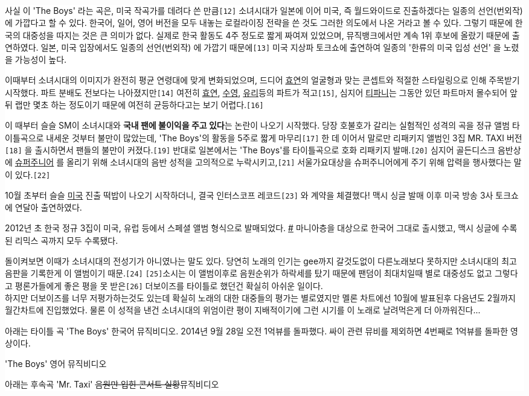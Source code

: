   

사실 이 'The Boys' 라는 곡은, 미국 작곡가를 데려다 쓴 만큼`[12]` 소녀시대가 일본에 이어 미국, 즉 월드와이드로 진출하겠다는
일종의 선언(번외작)에 가깝다고 할 수 있다. 한국어, 일어, 영어 버전을 모두 내놓는 로컬라이징 전략을 쓴 것도 그러한 의도에서 나온
거라고 볼 수 있다. 그렇기 때문에 한국의 대중성을 따지는 것은 큰 의미가 없다. 실제로 한국 활동도 4주 정도로 짧게 짜여져 있었으며,
뮤직뱅크에서만 계속 1위 후보에 올랐기 때문에 출연하였다. 일본, 미국 입장에서도 일종의 선언(번외작) 에 가깝기 때문에`[13]` 미국
지상파 토크쇼에 출연하여 일종의 '한류의 미국 입성 선언' 을 노렸을 가능성이 높다.

  

이때부터 소녀시대의 이미지가 완전히 평균 연령대에 맞게 변화되었으며, 드디어 [효연](%ED%9A%A8%EC%97%B0.md)의
얼굴형과 맞는 콘셉트와 적절한 스타일링으로 인해 주목받기 시작했다. 파트 분배도 전보다는 나아졌지만`[14]` 여전히
[효연](%ED%9A%A8%EC%97%B0.md),
[수영](%EC%88%98%EC%98%81%28%EC%86%8C%EB%85%80%EC%8B%9C%EB%8C%80%29.md),
[유리](%EC%9C%A0%EB%A6%AC%28%EC%86%8C%EB%85%80%EC%8B%9C%EB%8C%80%29.md)등의 파트가
적고`[15]`, 심지어 [티파니](%ED%8B%B0%ED%8C%8C%EB%8B%88%28%EC%86%8C%EB%85%80%EC%8B%9C%EB%8C%80%29.md)는 그동안 있던 파트마저 몰수되어 앞뒤 랩만 몇초 하는 정도이기 때문에 여전히 균등하다고는 보기
어렵다.`[16]`

  

이 때부터 슬슬 SM이 소녀시대와 **국내 팬에 불이익을 주고 있다**는 논란이 나오기 시작했다. 당장 호불호가 갈리는 실험적인 성격의 곡을
정규 앨범 타이틀곡으로 내세운 것부터 불만이 많았는데, 'The Boys'의 활동을 5주로 짧게 마무리`[17]` 한 데 이어서 말로만
리패키지 앨범인 3집 MR. TAXI 버전`[18]` 을 출시하면서 팬들의 불만이 커졌다.`[19]` 반대로 일본에서는 'The Boys'를
타이틀곡으로 호화 리패키지 발매.`[20]` 심지어 골든디스크 음반상에
[슈퍼주니어](%EC%8A%88%ED%8D%BC%EC%A3%BC%EB%8B%88%EC%96%B4.md) 를 올리기 위해 소녀시대의 음반
성적을 고의적으로 누락시키고,`[21]` 서울가요대상을 슈퍼주니어에게 주기 위해 압력을 행사했다는 말이 있다.`[22]`

  

10월 초부터 슬슬 [미국](%EB%AF%B8%EA%B5%AD.md) 진출 떡밥이 나오기 시작하더니, 결국 인터스코프 레코드`[23]`
와 계약을 체결했다! 맥시 싱글 발매 이후 미국 방송 3사 토크쇼에 연달아 출연하였다.

  

2012년 초 한국 정규 3집이 미국, 유럽 등에서 스페셜 앨범 형식으로 발매되었다.
[#](http://clien.career.co.kr/cs2/bbs/board.php?bo_table=cm_girl&wr_id=78428)
마니아층을 대상으로 한국어 그대로 출시했고, 맥시 싱글에 수록된 리믹스 곡까지 모두 수록됐다.

  

돌이켜보면 이때가 소녀시대의 전성기가 아니였나는 말도 있다. 당연히 노래의 인기는 gee까지 갈것도없이 다른노래보다 못하지만 소녀시대의 최고
음판을 기록한게 이 앨범이기 때문.`[24]` `[25]`소시는 이 앨범이후로 음원순위가 하락세를 탔기 때문에 팬덤이 최대치일때 별로
대중성도 없고 그렇다고 평론가들에게 좋은 평을 못 받은`[26]` 더보이즈를 타이틀로 했던건 확실히 아쉬운 일이다.  
하지만 더보이즈를 너무 저평가하는것도 있는데 확실히 노래의 대한 대중들의 평가는 별로였지만 멜론 차트에선 10월에 발표된후 다음년도 2월까지
월간차트에 진입했었다. 물론 이 성적을 낸건 소녀시대의 위엄이란 평이 지배적이기에 그런 시기를 이 노래로 날려먹은게 더 아까워진다...

  

아래는 타이틀 곡 'The Boys' 한국어 뮤직비디오. 2014년 9월 28일 오전 1억뷰를 돌파했다. 싸이 관련 뮤비를 제외하면 4번째로
1억뷰를 돌파한 영상이다.

  
  

  

'The Boys' 영어 뮤직비디오

  

  
  

아래는 후속곡 'Mr. Taxi' <del>음원만 입힌 콘서트 실황</del>뮤직비디오
